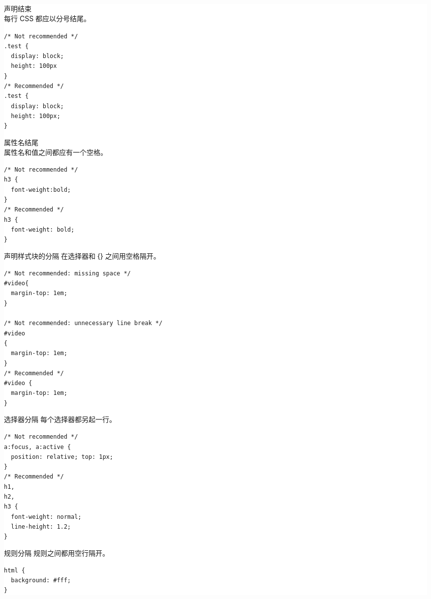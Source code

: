 声明结束  
每行 CSS 都应以分号结尾。
```
/* Not recommended */
.test {
  display: block;
  height: 100px
}
/* Recommended */
.test {
  display: block;
  height: 100px;
}
```
属性名结尾  
属性名和值之间都应有一个空格。
```
/* Not recommended */
h3 {
  font-weight:bold;
}
/* Recommended */
h3 {
  font-weight: bold;
}
```
声明样式块的分隔
在选择器和 {} 之间用空格隔开。
```
/* Not recommended: missing space */
#video{
  margin-top: 1em;
}

/* Not recommended: unnecessary line break */
#video
{
  margin-top: 1em;
}
/* Recommended */
#video {
  margin-top: 1em;
}
```
选择器分隔
每个选择器都另起一行。
```
/* Not recommended */
a:focus, a:active {
  position: relative; top: 1px;
}
/* Recommended */
h1,
h2,
h3 {
  font-weight: normal;
  line-height: 1.2;
}
```
规则分隔
规则之间都用空行隔开。
```
html {
  background: #fff;
}
```